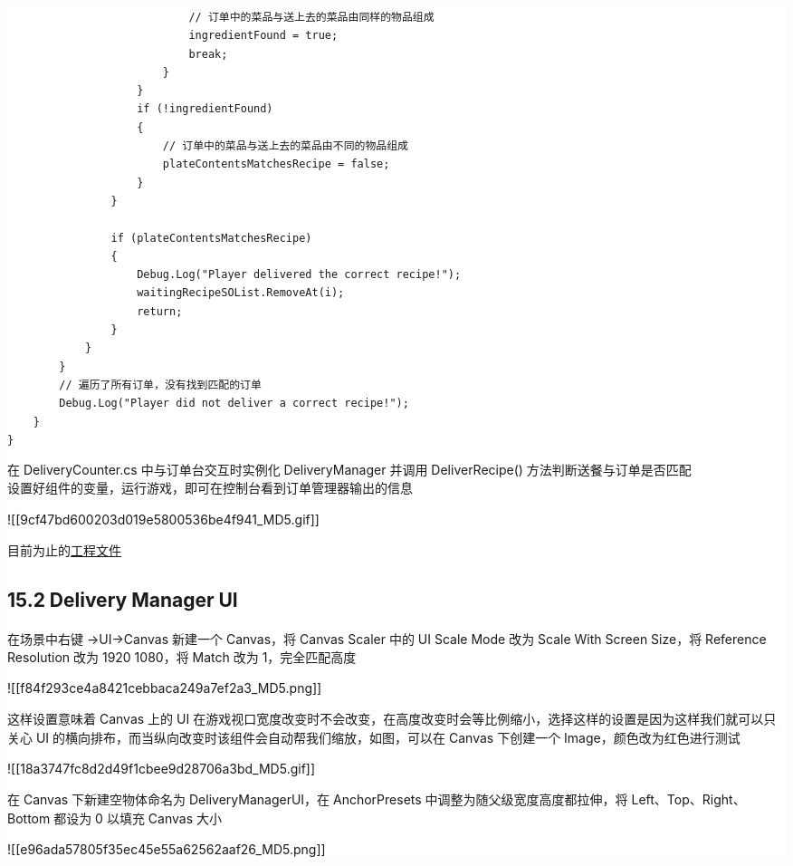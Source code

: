 ```
                            // 订单中的菜品与送上去的菜品由同样的物品组成
                            ingredientFound = true;
                            break;
                        }
                    }
                    if (!ingredientFound)
                    {
                        // 订单中的菜品与送上去的菜品由不同的物品组成
                        plateContentsMatchesRecipe = false;
                    }
                }

                if (plateContentsMatchesRecipe)
                {
                    Debug.Log("Player delivered the correct recipe!");
                    waitingRecipeSOList.RemoveAt(i);
                    return;
                }
            }
        }
        // 遍历了所有订单，没有找到匹配的订单
        Debug.Log("Player did not deliver a correct recipe!");
    }
}
```

在 DeliveryCounter.cs 中与订单台交互时实例化 DeliveryManager 并调用 DeliverRecipe() 方法判断送餐与订单是否匹配  
设置好组件的变量，运行游戏，即可在控制台看到订单管理器输出的信息  

![[9cf47bd600203d019e5800536be4f941_MD5.gif]]

  
目前为止的[工程文件](https://unitycodemonkey.com/kitchenchaoscourse.php#deliveryManager)

## 15.2 Delivery Manager UI

在场景中右键 ->UI->Canvas 新建一个 Canvas，将 Canvas Scaler 中的 UI Scale Mode 改为 Scale With Screen Size，将 Reference Resolution 改为 1920 1080，将 Match 改为 1，完全匹配高度  

![[f84f293ce4a8421cebbaca249a7ef2a3_MD5.png]]

  
这样设置意味着 Canvas 上的 UI 在游戏视口宽度改变时不会改变，在高度改变时会等比例缩小，选择这样的设置是因为这样我们就可以只关心 UI 的横向排布，而当纵向改变时该组件会自动帮我们缩放，如图，可以在 Canvas 下创建一个 Image，颜色改为红色进行测试  

![[18a3747fc8d2d49f1cbee9d28706a3bd_MD5.gif]]

  
在 Canvas 下新建空物体命名为 DeliveryManagerUI，在 AnchorPresets 中调整为随父级宽度高度都拉伸，将 Left、Top、Right、Bottom 都设为 0 以填充 Canvas 大小  

![[e96ada57805f35ec45e55a62562aaf26_MD5.png]]
